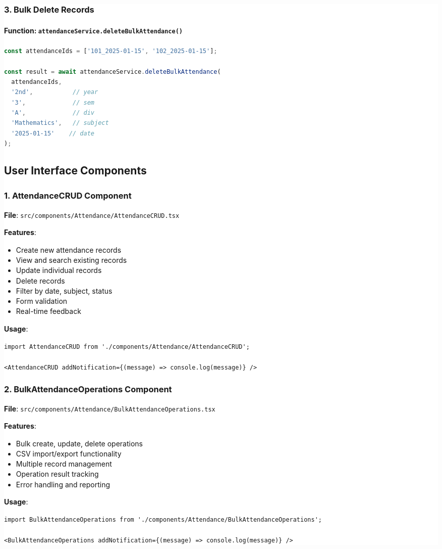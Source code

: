 ### 3. Bulk Delete Records

#### Function: `attendanceService.deleteBulkAttendance()`

```typescript
const attendanceIds = ['101_2025-01-15', '102_2025-01-15'];

const result = await attendanceService.deleteBulkAttendance(
  attendanceIds,
  '2nd',           // year
  '3',             // sem
  'A',             // div
  'Mathematics',   // subject
  '2025-01-15'    // date
);
```

## User Interface Components

### 1. AttendanceCRUD Component

**File**: `src/components/Attendance/AttendanceCRUD.tsx`

**Features**:
- Create new attendance records
- View and search existing records
- Update individual records
- Delete records
- Filter by date, subject, status
- Form validation
- Real-time feedback

**Usage**:
```tsx
import AttendanceCRUD from './components/Attendance/AttendanceCRUD';

<AttendanceCRUD addNotification={(message) => console.log(message)} />
```

### 2. BulkAttendanceOperations Component

**File**: `src/components/Attendance/BulkAttendanceOperations.tsx`

**Features**:
- Bulk create, update, delete operations
- CSV import/export functionality
- Multiple record management
- Operation result tracking
- Error handling and reporting

**Usage**:
```tsx
import BulkAttendanceOperations from './components/Attendance/BulkAttendanceOperations';

<BulkAttendanceOperations addNotification={(message) => console.log(message)} />
```
